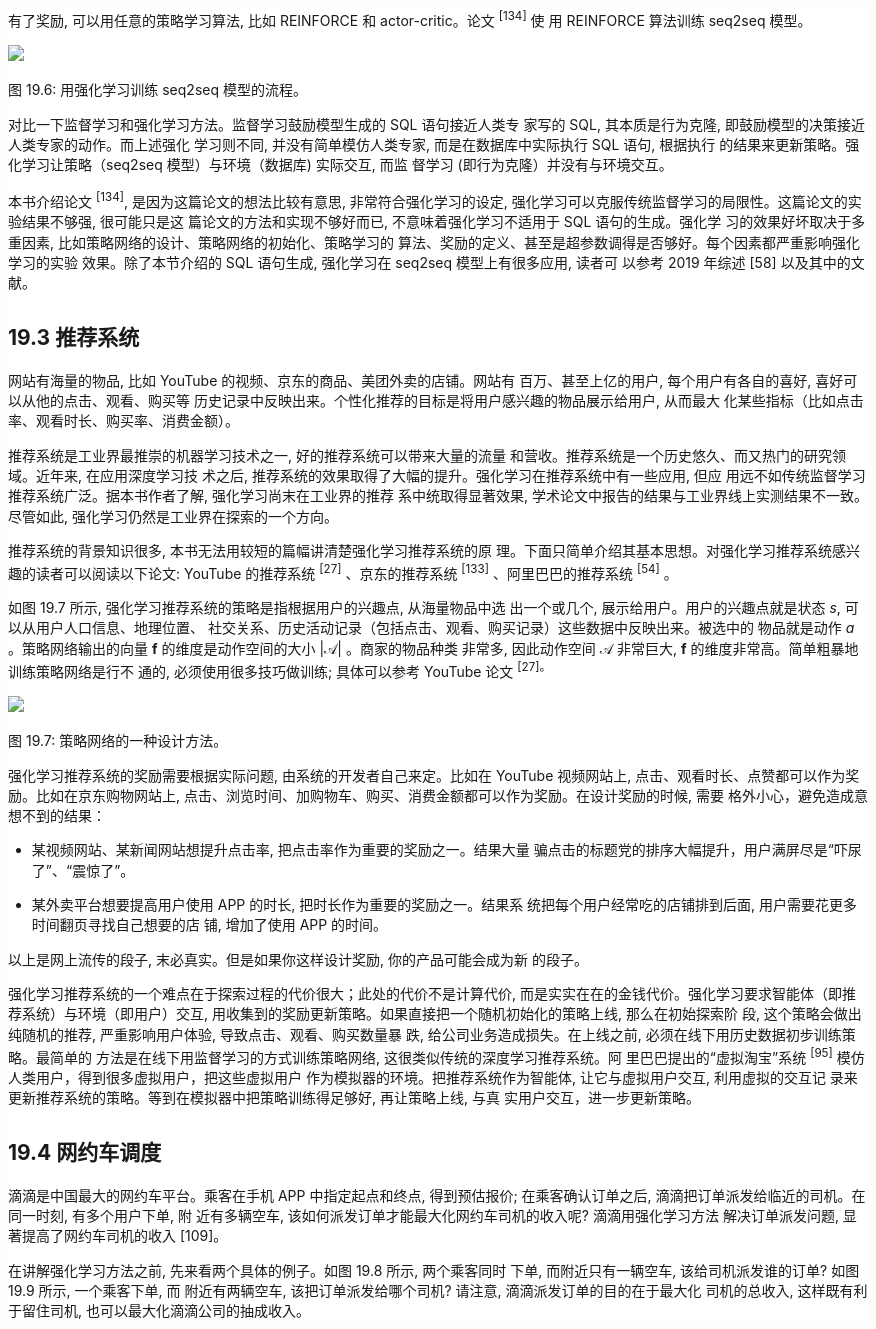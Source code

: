 有了奖励, 可以用任意的策略学习算法, 比如 REINFORCE 和 actor-critic。论文 ${ }^{[134]}$ 使 用 REINFORCE 算法训练 seq2seq 模型。

![](https://cdn.mathpix.com/cropped/2023_02_03_f46f5cf0e4de5b9996dcg-297.jpg?height=400&width=1260&top_left_y=811&top_left_x=341)

图 19.6: 用强化学习训练 seq2seq 模型的流程。

对比一下监督学习和强化学习方法。监督学习鼓励模型生成的 SQL 语句接近人类专 家写的 $\mathrm{SQL}$, 其本质是行为克隆, 即鼓励模型的决策接近人类专家的动作。而上述强化 学习则不同, 并没有简单模仿人类专家, 而是在数据库中实际执行 SQL 语句, 根据执行 的结果来更新策略。强化学习让策略（seq2seq 模型）与环境（数据库) 实际交互, 而监 督学习 (即行为克隆）并没有与环境交互。

本书介绍论文 ${ }^{[134]}$, 是因为这篇论文的想法比较有意思, 非常符合强化学习的设定, 强化学习可以克服传统监督学习的局限性。这篇论文的实验结果不够强, 很可能只是这 篇论文的方法和实现不够好而已, 不意味着强化学习不适用于 SQL 语句的生成。强化学 习的效果好坏取决于多重因素, 比如策略网络的设计、策略网络的初始化、策略学习的 算法、奖励的定义、甚至是超参数调得是否够好。每个因素都严重影响强化学习的实验 效果。除了本节介绍的 SQL 语句生成, 强化学习在 seq2seq 模型上有很多应用, 读者可 以参考 2019 年综述 [58] 以及其中的文献。

## $19.3$ 推荐系统

网站有海量的物品, 比如 YouTube 的视频、京东的商品、美团外卖的店铺。网站有 百万、甚至上亿的用户, 每个用户有各自的喜好, 喜好可以从他的点击、观看、购买等 历史记录中反映出来。个性化推荐的目标是将用户感兴趣的物品展示给用户, 从而最大 化某些指标（比如点击率、观看时长、购买率、消费金额）。

推荐系统是工业界最推崇的机器学习技术之一, 好的推荐系统可以带来大量的流量 和营收。推荐系统是一个历史悠久、而又热门的研究领域。近年来, 在应用深度学习技 术之后, 推荐系统的效果取得了大幅的提升。强化学习在推荐系统中有一些应用, 但应 用远不如传统监督学习推荐系统广泛。据本书作者了解, 强化学习尚末在工业界的推荐 系中统取得显著效果, 学术论文中报告的结果与工业界线上实测结果不一致。尽管如此, 强化学习仍然是工业界在探索的一个方向。

推荐系统的背景知识很多, 本书无法用较短的篇幅讲清楚强化学习推荐系统的原 理。下面只简单介绍其基本思想。对强化学习推荐系统感兴趣的读者可以阅读以下论文: YouTube 的推荐系统 ${ }^{[27]}$ 、京东的推荐系统 ${ }^{[133]}$ 、阿里巴巴的推荐系统 ${ }^{[54]}$ 。

如图 $19.7$ 所示, 强化学习推荐系统的策略是指根据用户的兴趣点, 从海量物品中选 出一个或几个, 展示给用户。用户的兴趣点就是状态 $s$, 可以从用户人口信息、地理位置、 社交关系、历史活动记录（包括点击、观看、购买记录）这些数据中反映出来。被选中的 物品就是动作 $a$ 。策略网络输出的向量 $\boldsymbol{f}$ 的维度是动作空间的大小 $|\mathcal{A}|$ 。商家的物品种类 非常多, 因此动作空间 $\mathcal{A}$ 非常巨大, $\boldsymbol{f}$ 的维度非常高。简单粗暴地训练策略网络是行不 通的, 必须使用很多技巧做训练; 具体可以参考 YouTube 论文 ${ }^{[27] 。}$

![](https://cdn.mathpix.com/cropped/2023_02_03_f46f5cf0e4de5b9996dcg-298.jpg?height=583&width=1425&top_left_y=1619&top_left_x=378)

图 19.7: 策略网络的一种设计方法。

强化学习推荐系统的奖励需要根据实际问题, 由系统的开发者自己来定。比如在 YouTube 视频网站上, 点击、观看时长、点赞都可以作为奖励。比如在京东购物网站上, 点击、浏览时间、加购物车、购买、消费金额都可以作为奖励。在设计奖励的时候, 需要 格外小心，避免造成意想不到的结果：

- 某视频网站、某新闻网站想提升点击率, 把点击率作为重要的奖励之一。结果大量 骗点击的标题党的排序大幅提升，用户满屏尽是“吓尿了”、“震惊了”。

- 某外卖平台想要提高用户使用 APP 的时长, 把时长作为重要的奖励之一。结果系 统把每个用户经常吃的店铺排到后面, 用户需要花更多时间翻页寻找自己想要的店 铺, 增加了使用 APP 的时间。

以上是网上流传的段子, 末必真实。但是如果你这样设计奖励, 你的产品可能会成为新 的段子。

强化学习推荐系统的一个难点在于探索过程的代价很大；此处的代价不是计算代价, 而是实实在在的金钱代价。强化学习要求智能体（即推荐系统）与环境（即用户）交互, 用收集到的奖励更新策略。如果直接把一个随机初始化的策略上线, 那么在初始探索阶 段, 这个策略会做出纯随机的推荐, 严重影响用户体验, 导致点击、观看、购买数量暴 跌, 给公司业务造成损失。在上线之前, 必须在线下用历史数据初步训练策略。最简单的 方法是在线下用监督学习的方式训练策略网络, 这很类似传统的深度学习推荐系统。阿 里巴巴提出的“虚拟淘宝”系统 ${ }^{[95]}$ 模仿人类用户，得到很多虚拟用户，把这些虚拟用户 作为模拟器的环境。把推荐系统作为智能体, 让它与虚拟用户交互, 利用虚拟的交互记 录来更新推荐系统的策略。等到在模拟器中把策略训练得足够好, 再让策略上线, 与真 实用户交互，进一步更新策略。

## $19.4$ 网约车调度

滴滴是中国最大的网约车平台。乘客在手机 APP 中指定起点和终点, 得到预估报价; 在乘客确认订单之后, 滴滴把订单派发给临近的司机。在同一时刻, 有多个用户下单, 附 近有多辆空车, 该如何派发订单才能最大化网约车司机的收入呢? 滴滴用强化学习方法 解决订单派发问题, 显著提高了网约车司机的收入 $[109] 。$

在讲解强化学习方法之前, 先来看两个具体的例子。如图 $19.8$ 所示, 两个乘客同时 下单, 而附近只有一辆空车, 该给司机派发谁的订单? 如图 19.9 所示, 一个乘客下单, 而 附近有两辆空车, 该把订单派发给哪个司机? 请注意, 滴滴派发订单的目的在于最大化 司机的总收入, 这样既有利于留住司机, 也可以最大化滴滴公司的抽成收入。
